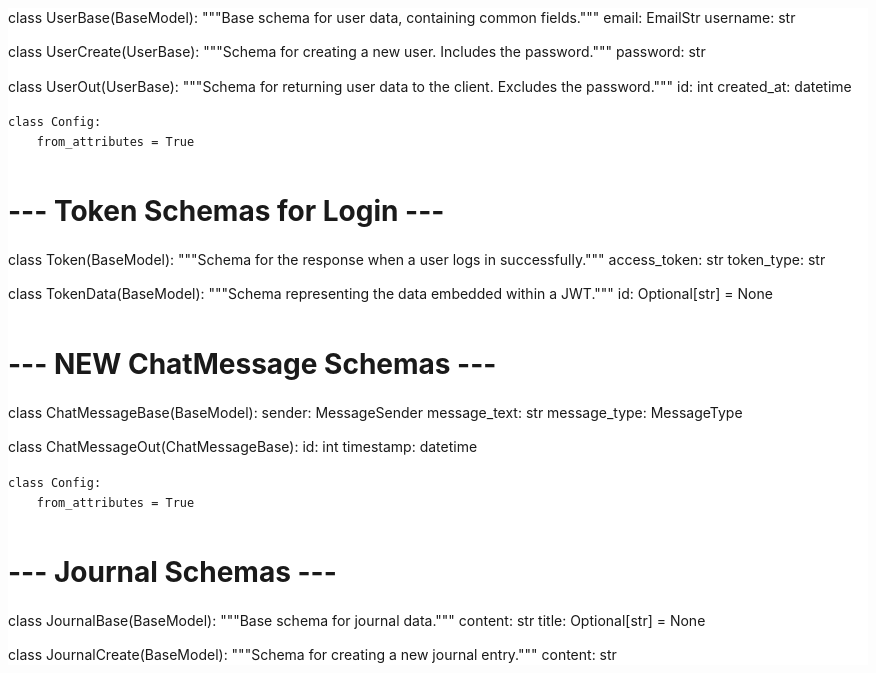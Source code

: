 class UserBase(BaseModel):
    """Base schema for user data, containing common fields."""
    email: EmailStr
    username: str

class UserCreate(UserBase):
    """Schema for creating a new user. Includes the password."""
    password: str

class UserOut(UserBase):
    """Schema for returning user data to the client. Excludes the password."""
    id: int
    created_at: datetime

    class Config:
        from_attributes = True

# --- Token Schemas for Login ---

class Token(BaseModel):
    """Schema for the response when a user logs in successfully."""
    access_token: str
    token_type: str

class TokenData(BaseModel):
    """Schema representing the data embedded within a JWT."""
    id: Optional[str] = None

# --- NEW ChatMessage Schemas ---
class ChatMessageBase(BaseModel):
    sender: MessageSender
    message_text: str
    message_type: MessageType

class ChatMessageOut(ChatMessageBase):
    id: int
    timestamp: datetime

    class Config:
        from_attributes = True

# --- Journal Schemas ---

class JournalBase(BaseModel):
    """Base schema for journal data."""
    content: str
    title: Optional[str] = None

class JournalCreate(BaseModel):
    """Schema for creating a new journal entry."""
    content: str
